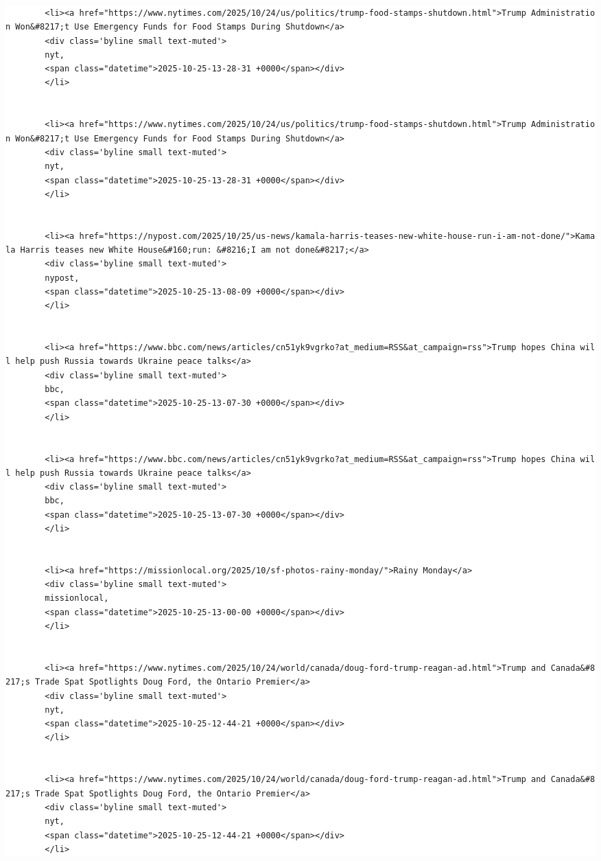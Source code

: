
            <li><a href="https://www.nytimes.com/2025/10/24/us/politics/trump-food-stamps-shutdown.html">Trump Administration Won&#8217;t Use Emergency Funds for Food Stamps During Shutdown</a>
            <div class='byline small text-muted'>
            nyt, 
            <span class="datetime">2025-10-25-13-28-31 +0000</span></div>
            </li>
        

            <li><a href="https://www.nytimes.com/2025/10/24/us/politics/trump-food-stamps-shutdown.html">Trump Administration Won&#8217;t Use Emergency Funds for Food Stamps During Shutdown</a>
            <div class='byline small text-muted'>
            nyt, 
            <span class="datetime">2025-10-25-13-28-31 +0000</span></div>
            </li>
        

            <li><a href="https://nypost.com/2025/10/25/us-news/kamala-harris-teases-new-white-house-run-i-am-not-done/">Kamala Harris teases new White House&#160;run: &#8216;I am not done&#8217;</a>
            <div class='byline small text-muted'>
            nypost, 
            <span class="datetime">2025-10-25-13-08-09 +0000</span></div>
            </li>
        

            <li><a href="https://www.bbc.com/news/articles/cn51yk9vgrko?at_medium=RSS&at_campaign=rss">Trump hopes China will help push Russia towards Ukraine peace talks</a>
            <div class='byline small text-muted'>
            bbc, 
            <span class="datetime">2025-10-25-13-07-30 +0000</span></div>
            </li>
        

            <li><a href="https://www.bbc.com/news/articles/cn51yk9vgrko?at_medium=RSS&at_campaign=rss">Trump hopes China will help push Russia towards Ukraine peace talks</a>
            <div class='byline small text-muted'>
            bbc, 
            <span class="datetime">2025-10-25-13-07-30 +0000</span></div>
            </li>
        

            <li><a href="https://missionlocal.org/2025/10/sf-photos-rainy-monday/">Rainy Monday</a>
            <div class='byline small text-muted'>
            missionlocal, 
            <span class="datetime">2025-10-25-13-00-00 +0000</span></div>
            </li>
        

            <li><a href="https://www.nytimes.com/2025/10/24/world/canada/doug-ford-trump-reagan-ad.html">Trump and Canada&#8217;s Trade Spat Spotlights Doug Ford, the Ontario Premier</a>
            <div class='byline small text-muted'>
            nyt, 
            <span class="datetime">2025-10-25-12-44-21 +0000</span></div>
            </li>
        

            <li><a href="https://www.nytimes.com/2025/10/24/world/canada/doug-ford-trump-reagan-ad.html">Trump and Canada&#8217;s Trade Spat Spotlights Doug Ford, the Ontario Premier</a>
            <div class='byline small text-muted'>
            nyt, 
            <span class="datetime">2025-10-25-12-44-21 +0000</span></div>
            </li>
        